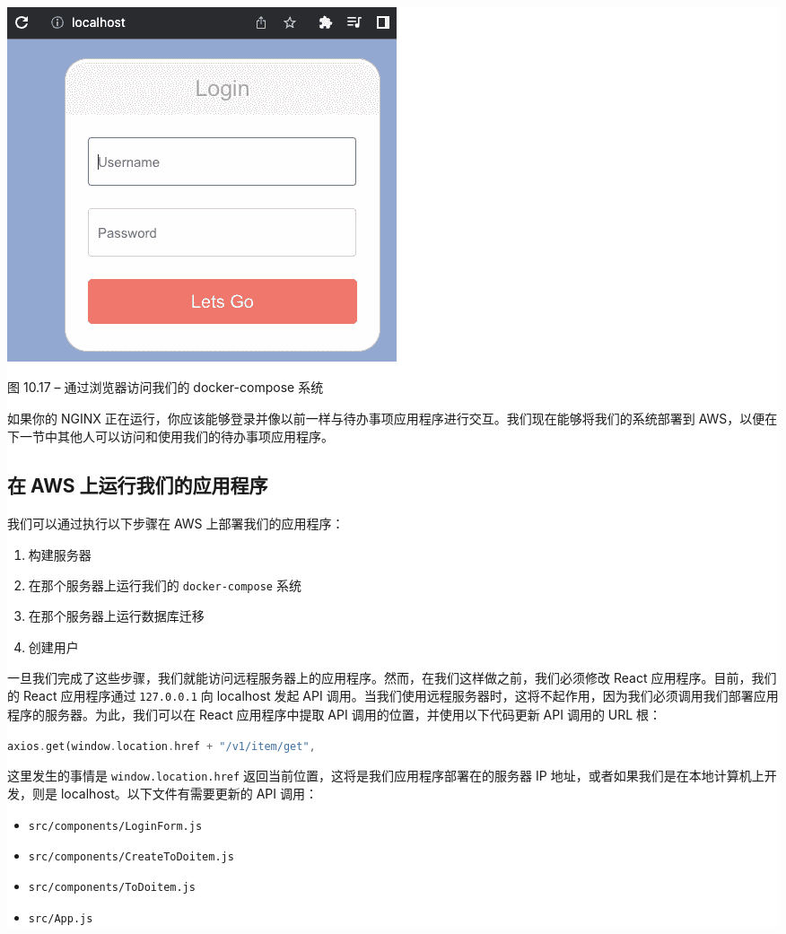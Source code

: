 ![图 10.17 – 通过浏览器访问我们的 docker-compose 系统](img/Figure_10.17_B18722.jpg)

图 10.17 – 通过浏览器访问我们的 docker-compose 系统

如果你的 NGINX 正在运行，你应该能够登录并像以前一样与待办事项应用程序进行交互。我们现在能够将我们的系统部署到 AWS，以便在下一节中其他人可以访问和使用我们的待办事项应用程序。

## 在 AWS 上运行我们的应用程序

我们可以通过执行以下步骤在 AWS 上部署我们的应用程序：

1.  构建服务器

1.  在那个服务器上运行我们的 `docker-compose` 系统

1.  在那个服务器上运行数据库迁移

1.  创建用户

一旦我们完成了这些步骤，我们就能访问远程服务器上的应用程序。然而，在我们这样做之前，我们必须修改 React 应用程序。目前，我们的 React 应用程序通过 `127.0.0.1` 向 localhost 发起 API 调用。当我们使用远程服务器时，这将不起作用，因为我们必须调用我们部署应用程序的服务器。为此，我们可以在 React 应用程序中提取 API 调用的位置，并使用以下代码更新 API 调用的 URL 根：

```rs
axios.get(window.location.href + "/v1/item/get",
```

这里发生的事情是 `window.location.href` 返回当前位置，这将是我们应用程序部署在的服务器 IP 地址，或者如果我们是在本地计算机上开发，则是 localhost。以下文件有需要更新的 API 调用：

+   `src/components/LoginForm.js`

+   `src/components/CreateToDoitem.js`

+   `src/components/ToDoitem.js`

+   `src/App.js`
